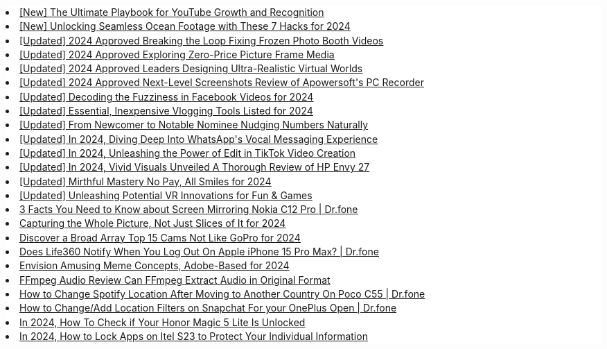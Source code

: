 <li><a href="https://facebook-video-footage.techidaily.com/new-the-ultimate-playbook-for-youtube-growth-and-recognition/"><u>[New] The Ultimate Playbook for YouTube Growth and Recognition</u></a></li>
<li><a href="https://fox-cloud.techidaily.com/new-unlocking-seamless-ocean-footage-with-these-7-hacks-for-2024/"><u>[New] Unlocking Seamless Ocean Footage with These 7 Hacks for 2024</u></a></li>
<li><a href="https://vp-tips.techidaily.com/updated-2024-approved-breaking-the-loop-fixing-frozen-photo-booth-videos/"><u>[Updated] 2024 Approved  Breaking the Loop  Fixing Frozen Photo Booth Videos</u></a></li>
<li><a href="https://fox-cloud.techidaily.com/updated-2024-approved-exploring-zero-price-picture-frame-media/"><u>[Updated] 2024 Approved  Exploring Zero-Price Picture Frame Media</u></a></li>
<li><a href="https://fox-cloud.techidaily.com/updated-2024-approved-leaders-designing-ultra-realistic-virtual-worlds/"><u>[Updated] 2024 Approved  Leaders Designing Ultra-Realistic Virtual Worlds</u></a></li>
<li><a href="https://screen-video-capture.techidaily.com/updated-2024-approved-next-level-screenshots-review-of-apowersofts-pc-recorder/"><u>[Updated] 2024 Approved  Next-Level Screenshots  Review of Apowersoft's PC Recorder</u></a></li>
<li><a href="https://facebook-video-recording.techidaily.com/updated-decoding-the-fuzziness-in-facebook-videos-for-2024/"><u>[Updated] Decoding the Fuzziness in Facebook Videos for 2024</u></a></li>
<li><a href="https://facebook-video-share.techidaily.com/updated-essential-inexpensive-vlogging-tools-listed-for-2024/"><u>[Updated] Essential, Inexpensive Vlogging Tools Listed for 2024</u></a></li>
<li><a href="https://some-knowledge.techidaily.com/updated-from-newcomer-to-notable-nominee-nudging-numbers-naturally/"><u>[Updated] From Newcomer to Notable Nominee  Nudging Numbers Naturally</u></a></li>
<li><a href="https://fox-cloud.techidaily.com/updated-in-2024-diving-deep-into-whatsapps-vocal-messaging-experience/"><u>[Updated] In 2024, Diving Deep Into WhatsApp's Vocal Messaging Experience</u></a></li>
<li><a href="https://fox-cloud.techidaily.com/updated-in-2024-unleashing-the-power-of-edit-in-tiktok-video-creation/"><u>[Updated] In 2024, Unleashing the Power of Edit in TikTok Video Creation</u></a></li>
<li><a href="https://fox-cloud.techidaily.com/updated-in-2024-vivid-visuals-unveiled-a-thorough-review-of-hp-envy-27/"><u>[Updated] In 2024, Vivid Visuals Unveiled  A Thorough Review of HP Envy 27</u></a></li>
<li><a href="https://fox-cloud.techidaily.com/updated-mirthful-mastery-no-pay-all-smiles-for-2024/"><u>[Updated] Mirthful Mastery  No Pay, All Smiles for 2024</u></a></li>
<li><a href="https://fox-cloud.techidaily.com/updated-unleashing-potential-vr-innovations-for-fun-and-games/"><u>[Updated] Unleashing Potential  VR Innovations for Fun & Games</u></a></li>
<li><a href="https://screen-mirror.techidaily.com/3-facts-you-need-to-know-about-screen-mirroring-nokia-c12-pro-drfone-by-drfone-android/"><u>3 Facts You Need to Know about Screen Mirroring Nokia C12 Pro | Dr.fone</u></a></li>
<li><a href="https://extra-hints.techidaily.com/capturing-the-whole-picture-not-just-slices-of-it-for-2024/"><u>Capturing the Whole Picture, Not Just Slices of It for 2024</u></a></li>
<li><a href="https://fox-cloud.techidaily.com/discover-a-broad-array-top-15-cams-not-like-gopro-for-2024/"><u>Discover a Broad Array  Top 15 Cams Not Like GoPro for 2024</u></a></li>
<li><a href="https://fake-location.techidaily.com/does-life360-notify-when-you-log-out-on-apple-iphone-15-pro-max-drfone-by-drfone-virtual-ios/"><u>Does Life360 Notify When You Log Out On Apple iPhone 15 Pro Max? | Dr.fone</u></a></li>
<li><a href="https://fox-cloud.techidaily.com/envision-amusing-meme-concepts-adobe-based-for-2024/"><u>Envision Amusing Meme Concepts, Adobe-Based for 2024</u></a></li>
<li><a href="https://extra-lessons.techidaily.com/ffmpeg-audio-review-can-ffmpeg-extract-audio-in-original-format/"><u>FFmpeg Audio Review  Can FFmpeg Extract Audio in Original Format</u></a></li>
<li><a href="https://fake-location.techidaily.com/how-to-change-spotify-location-after-moving-to-another-country-on-poco-c55-drfone-by-drfone-virtual-android/"><u>How to Change Spotify Location After Moving to Another Country On Poco C55 | Dr.fone</u></a></li>
<li><a href="https://location-social.techidaily.com/how-to-changeadd-location-filters-on-snapchat-for-your-oneplus-open-drfone-by-drfone-virtual-android/"><u>How to Change/Add Location Filters on Snapchat For your OnePlus Open | Dr.fone</u></a></li>
<li><a href="https://sim-unlock.techidaily.com/in-2024-how-to-check-if-your-honor-magic-5-lite-is-unlocked-by-drfone-android/"><u>In 2024, How To Check if Your Honor Magic 5 Lite Is Unlocked</u></a></li>
<li><a href="https://unlock-android.techidaily.com/in-2024-how-to-lock-apps-on-itel-s23-to-protect-your-individual-information-by-drfone-android/"><u>In 2024, How to Lock Apps on Itel S23 to Protect Your Individual Information</u></a></li>